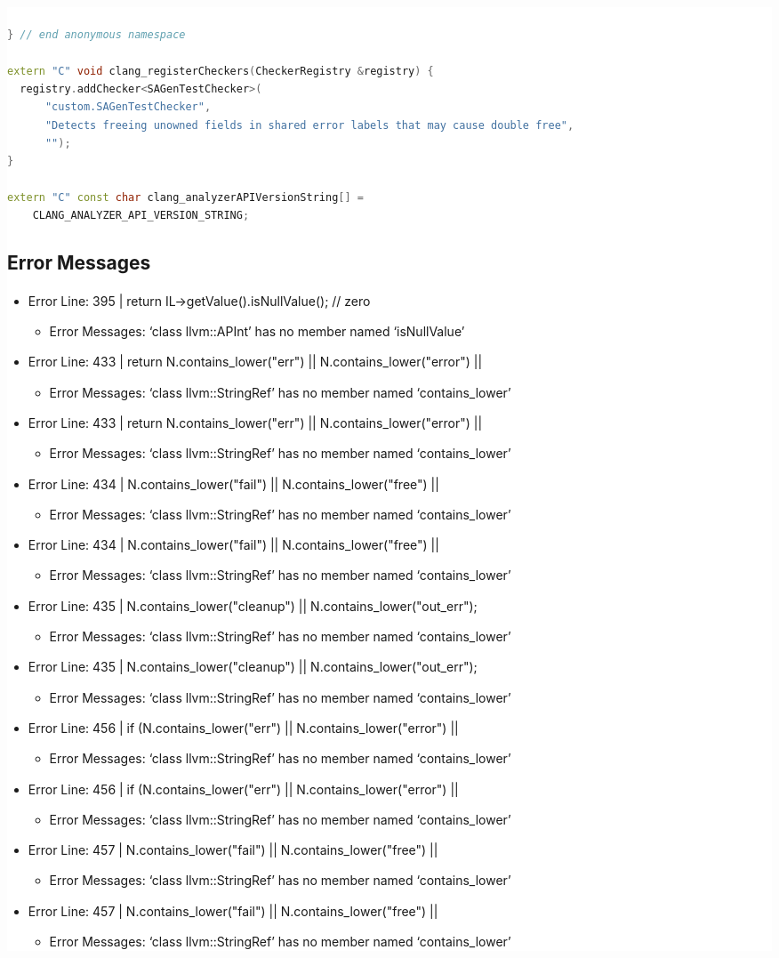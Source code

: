 ```cpp

} // end anonymous namespace

extern "C" void clang_registerCheckers(CheckerRegistry &registry) {
  registry.addChecker<SAGenTestChecker>(
      "custom.SAGenTestChecker",
      "Detects freeing unowned fields in shared error labels that may cause double free",
      "");
}

extern "C" const char clang_analyzerAPIVersionString[] =
    CLANG_ANALYZER_API_VERSION_STRING;

```

## Error Messages

- Error Line: 395 |           return IL->getValue().isNullValue(); // zero

	- Error Messages: ‘class llvm::APInt’ has no member named ‘isNullValue’

- Error Line: 433 |   return N.contains_lower("err") || N.contains_lower("error") ||

	- Error Messages: ‘class llvm::StringRef’ has no member named ‘contains_lower’

- Error Line: 433 |   return N.contains_lower("err") || N.contains_lower("error") ||

	- Error Messages: ‘class llvm::StringRef’ has no member named ‘contains_lower’

- Error Line: 434 |          N.contains_lower("fail") || N.contains_lower("free") ||

	- Error Messages: ‘class llvm::StringRef’ has no member named ‘contains_lower’

- Error Line: 434 |          N.contains_lower("fail") || N.contains_lower("free") ||

	- Error Messages: ‘class llvm::StringRef’ has no member named ‘contains_lower’

- Error Line: 435 |          N.contains_lower("cleanup") || N.contains_lower("out_err");

	- Error Messages: ‘class llvm::StringRef’ has no member named ‘contains_lower’

- Error Line: 435 |          N.contains_lower("cleanup") || N.contains_lower("out_err");

	- Error Messages: ‘class llvm::StringRef’ has no member named ‘contains_lower’

- Error Line: 456 |     if (N.contains_lower("err") || N.contains_lower("error") ||

	- Error Messages: ‘class llvm::StringRef’ has no member named ‘contains_lower’

- Error Line: 456 |     if (N.contains_lower("err") || N.contains_lower("error") ||

	- Error Messages: ‘class llvm::StringRef’ has no member named ‘contains_lower’

- Error Line: 457 |         N.contains_lower("fail") || N.contains_lower("free") ||

	- Error Messages: ‘class llvm::StringRef’ has no member named ‘contains_lower’

- Error Line: 457 |         N.contains_lower("fail") || N.contains_lower("free") ||

	- Error Messages: ‘class llvm::StringRef’ has no member named ‘contains_lower’
